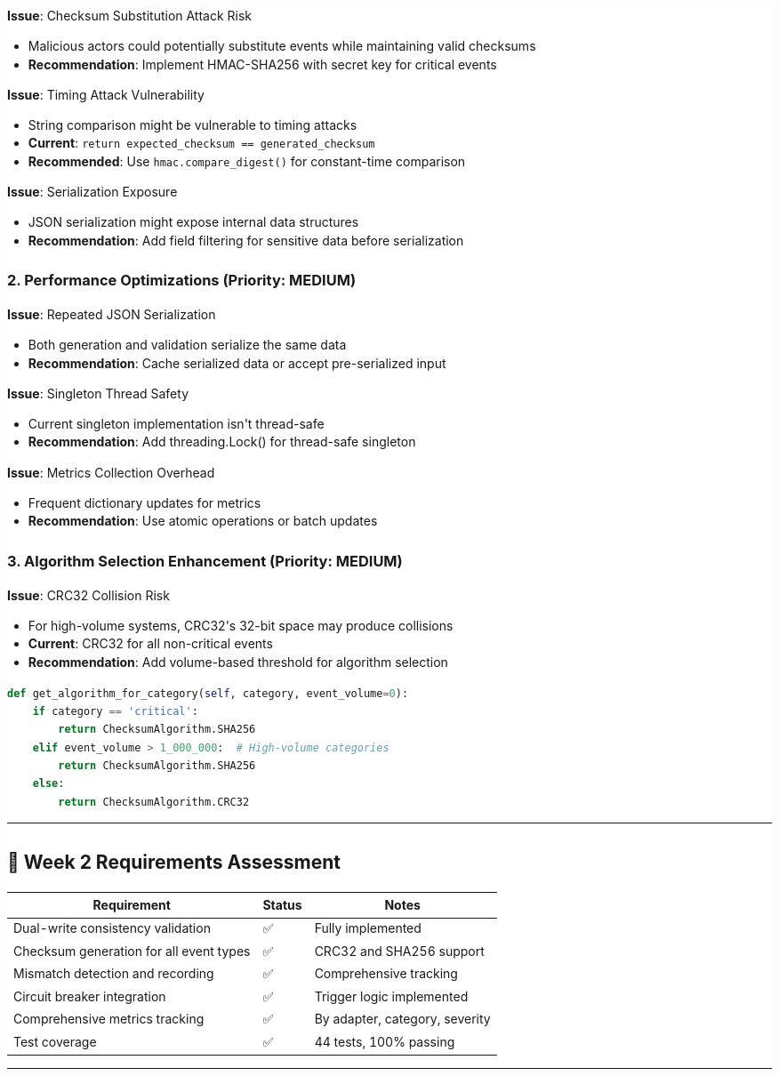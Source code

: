 **Issue**: Checksum Substitution Attack Risk
- Malicious actors could potentially substitute events while maintaining valid checksums
- **Recommendation**: Implement HMAC-SHA256 with secret key for critical events

**Issue**: Timing Attack Vulnerability
- String comparison might be vulnerable to timing attacks
- **Current**: `return expected_checksum == generated_checksum`
- **Recommended**: Use `hmac.compare_digest()` for constant-time comparison

**Issue**: Serialization Exposure
- JSON serialization might expose internal data structures
- **Recommendation**: Add field filtering for sensitive data before serialization

### **2. Performance Optimizations** (Priority: MEDIUM)

**Issue**: Repeated JSON Serialization
- Both generation and validation serialize the same data
- **Recommendation**: Cache serialized data or accept pre-serialized input

**Issue**: Singleton Thread Safety
- Current singleton implementation isn't thread-safe
- **Recommendation**: Add threading.Lock() for thread-safe singleton

**Issue**: Metrics Collection Overhead
- Frequent dictionary updates for metrics
- **Recommendation**: Use atomic operations or batch updates

### **3. Algorithm Selection Enhancement** (Priority: MEDIUM)

**Issue**: CRC32 Collision Risk
- For high-volume systems, CRC32's 32-bit space may produce collisions
- **Current**: CRC32 for all non-critical events
- **Recommendation**: Add volume-based threshold for algorithm selection

```python
def get_algorithm_for_category(self, category, event_volume=0):
    if category == 'critical':
        return ChecksumAlgorithm.SHA256
    elif event_volume > 1_000_000:  # High-volume categories
        return ChecksumAlgorithm.SHA256
    else:
        return ChecksumAlgorithm.CRC32
```

---

## 🎯 Week 2 Requirements Assessment

| Requirement | Status | Notes |
|---|---|---|
| Dual-write consistency validation | ✅ | Fully implemented |
| Checksum generation for all event types | ✅ | CRC32 and SHA256 support |
| Mismatch detection and recording | ✅ | Comprehensive tracking |
| Circuit breaker integration | ✅ | Trigger logic implemented |
| Comprehensive metrics tracking | ✅ | By adapter, category, severity |
| Test coverage | ✅ | 44 tests, 100% passing |

---